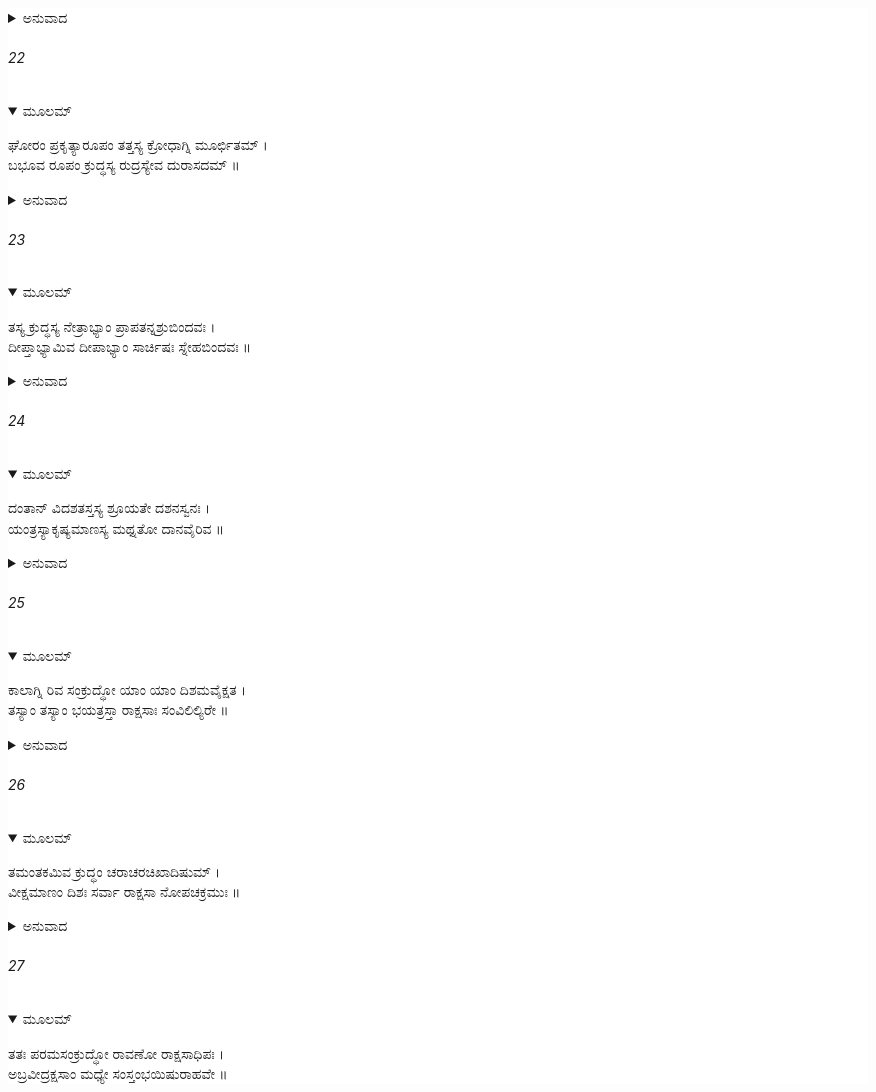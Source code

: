 <details><summary>ಅನುವಾದ</summary></details>

###### 22


<details open><summary>ಮೂಲಮ್</summary>

ಘೋರಂ ಪ್ರಕೃತ್ಯಾರೂಪಂ ತತ್ತಸ್ಯ ಕ್ರೋಧಾಗ್ನಿ ಮೂರ್ಛಿತಮ್ ।  
ಬಭೂವ ರೂಪಂ ಕ್ರುದ್ಧಸ್ಯ ರುದ್ರಸ್ಯೇವ ದುರಾಸದಮ್ ॥
</details>

<details><summary>ಅನುವಾದ</summary></details>

###### 23


<details open><summary>ಮೂಲಮ್</summary>

ತಸ್ಯ ಕ್ರುದ್ಧಸ್ಯ ನೇತ್ರಾಭ್ಯಾಂ ಪ್ರಾಪತನ್ನಶ್ರುಬಿಂದವಃ ।  
ದೀಪ್ತಾಭ್ಯಾಮಿವ ದೀಪಾಭ್ಯಾಂ ಸಾರ್ಚಿಷಃ ಸ್ನೇಹಬಿಂದವಃ ॥
</details>

<details><summary>ಅನುವಾದ</summary></details>

###### 24


<details open><summary>ಮೂಲಮ್</summary>

ದಂತಾನ್ ವಿದಶತಸ್ತಸ್ಯ ಶ್ರೂಯತೇ ದಶನಸ್ವನಃ ।  
ಯಂತ್ರಸ್ಯಾಕೃಷ್ಯಮಾಣಸ್ಯ ಮಥ್ನತೋ ದಾನವೈರಿವ ॥
</details>

<details><summary>ಅನುವಾದ</summary></details>

###### 25


<details open><summary>ಮೂಲಮ್</summary>

ಕಾಲಾಗ್ನಿ ರಿವ ಸಂಕ್ರುದ್ಧೋ ಯಾಂ ಯಾಂ ದಿಶಮವೈಕ್ಷತ ।  
ತಸ್ಯಾಂ ತಸ್ಯಾಂ ಭಯತ್ರಸ್ತಾ ರಾಕ್ಷಸಾಃ ಸಂವಿಲಿಲ್ಯಿರೇ ॥
</details>

<details><summary>ಅನುವಾದ</summary></details>

###### 26


<details open><summary>ಮೂಲಮ್</summary>

ತಮಂತಕಮಿವ ಕ್ರುದ್ಧಂ ಚರಾಚರಚಿಖಾದಿಷುಮ್ ।  
ವೀಕ್ಷಮಾಣಂ ದಿಶಃ ಸರ್ವಾ ರಾಕ್ಷಸಾ ನೋಪಚಕ್ರಮುಃ ॥
</details>

<details><summary>ಅನುವಾದ</summary></details>

###### 27


<details open><summary>ಮೂಲಮ್</summary>

ತತಃ ಪರಮಸಂಕ್ರುದ್ಧೋ ರಾವಣೋ ರಾಕ್ಷಸಾಧಿಪಃ ।  
ಅಬ್ರವೀದ್ರಕ್ಷಸಾಂ ಮಧ್ಯೇ ಸಂಸ್ತಂಭಯಿಷುರಾಹವೇ ॥
</details>
